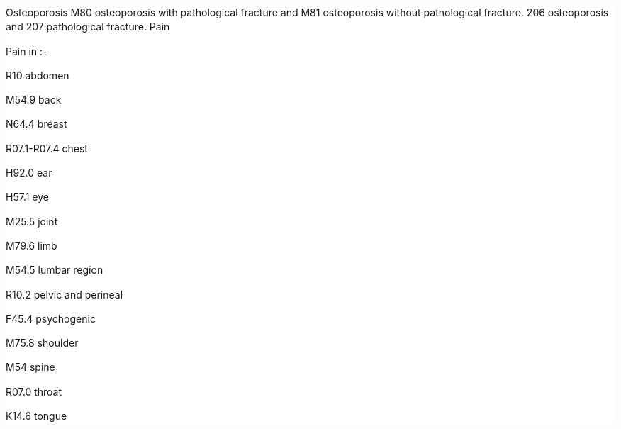 <tr class="odd">
<td>
Osteoporosis
</td>
<td>
M80 osteoporosis with pathological fracture and M81 osteoporosis without pathological fracture.
</td>
<td>
206 osteoporosis and 207 pathological fracture.
</td>
</tr>
<tr class="even">
<td>
Pain
</td>
<td>
<p>
Pain in :-
</p>
<p>
R10 abdomen
</p>
<p>
M54.9 back
</p>
<p>
N64.4 breast
</p>
<p>
R07.1-R07.4 chest
</p>
<p>
H92.0 ear
</p>
<p>
H57.1 eye
</p>
<p>
M25.5 joint
</p>
<p>
M79.6 limb
</p>
<p>
M54.5 lumbar region
</p>
<p>
R10.2 pelvic and perineal
</p>
<p>
F45.4 psychogenic
</p>
<p>
M75.8 shoulder
</p>
<p>
M54 spine
</p>
<p>
R07.0 throat
</p>
<p>
K14.6 tongue
</p>